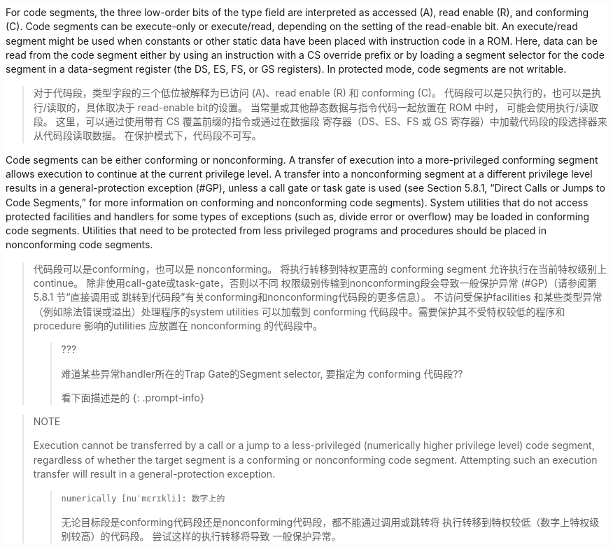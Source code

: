 For code segments, the three low-order bits of the type field are interpreted
as accessed (A), read enable \(R\), and conforming \(C\). Code segments can be
execute-only or execute/read, depending on the setting of the read-enable bit.
An execute/read segment might be used when constants or other static data have
been placed with instruction code in a ROM. Here, data can be read from the
code segment either by using an instruction with a CS override prefix or by
loading a segment selector for the code segment in a data-segment register (the
DS, ES, FS, or GS registers). In protected mode, code segments are not
writable.

> 对于代码段，类型字段的三个低位被解释为已访问 (A)、read enable \(R\) 和
> conforming \(C\)。 代码段可以是只执行的，也可以是执行/读取的，具体取决于
> read-enable bit的设置。 当常量或其他静态数据与指令代码一起放置在 ROM 中时，
> 可能会使用执行/读取段。 这里，可以通过使用带有 CS 覆盖前缀的指令或通过在数据段
> 寄存器（DS、ES、FS 或 GS 寄存器）中加载代码段的段选择器来从代码段读取数据。
> 在保护模式下，代码段不可写。

Code segments can be either conforming or nonconforming. A transfer of
execution into a more-privileged conforming segment allows execution to
continue at the current privilege level. A transfer into a nonconforming
segment at a different privilege level results in a general-protection
exception (#GP), unless a call gate or task gate is used (see Section 5.8.1,
“Direct Calls or Jumps to Code Segments,” for more information on conforming
and nonconforming code segments). System utilities that do not access protected
facilities and handlers for some types of exceptions (such as, divide error or
overflow) may be loaded in conforming code segments. Utilities that need to be
protected from less privileged programs and procedures should be placed in
nonconforming code segments.

> 代码段可以是conforming，也可以是 nonconforming。 将执行转移到特权更高的 conforming
> segment 允许执行在当前特权级别上continue。 除非使用call-gate或task-gate，否则以不同
> 权限级别传输到nonconforming段会导致一般保护异常 (#GP)（请参阅第 5.8.1 节“直接调用或
> 跳转到代码段”有关conforming和nonconforming代码段的更多信息）。 不访问受保护facilities
> 和某些类型异常（例如除法错误或溢出）处理程序的system utilities 可以加载到 conforming 
> 代码段中。需要保护其不受特权较低的程序和procedure 影响的utilities 应放置在 nonconforming
> 的代码段中。
>
>> ???
>>
>> 难道某些异常handler所在的Trap Gate的Segment selector, 要指定为 conforming 代码段??
>>
>> 看下面描述是的
>{: .prompt-info}

> NOTE
>
> Execution cannot be transferred by a call or a jump to a less-privileged
> (numerically higher privilege level) code segment, regardless of whether the
> target segment is a conforming or nonconforming code segment. Attempting such
> an execution transfer will result in a general-protection exception.
>>
>> ```
>> numerically [nuˈmɛrɪkli]: 数字上的
>> ```
>> 无论目标段是conforming代码段还是nonconforming代码段，都不能通过调用或跳转将
>> 执行转移到特权较低（数字上特权级别较高）的代码段。 尝试这样的执行转移将导致
>> 一般保护异常。
